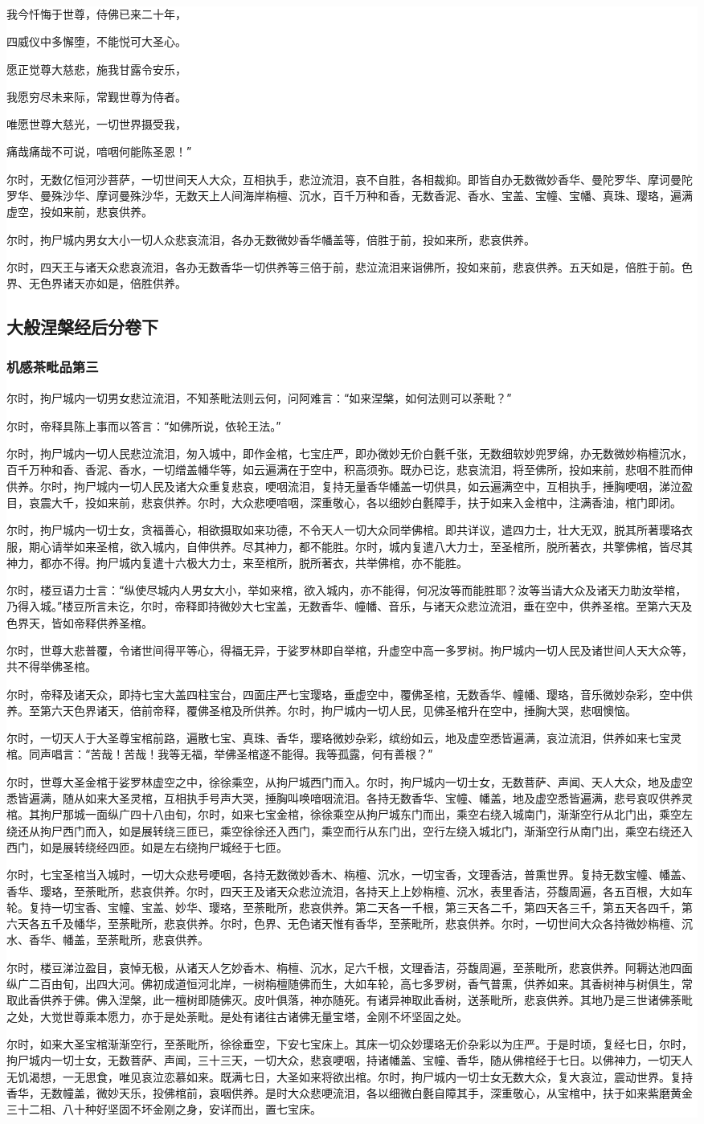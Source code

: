 我今忏悔于世尊，侍佛已来二十年，  

四威仪中多懈堕，不能悦可大圣心。  

愿正觉尊大慈悲，施我甘露令安乐，  

我愿穷尽未来际，常觐世尊为侍者。  

唯愿世尊大慈光，一切世界摄受我，  

痛哉痛哉不可说，喑咽何能陈圣恩！”  

尔时，无数亿恒河沙菩萨，一切世间天人大众，互相执手，悲泣流泪，哀不自胜，各相裁抑。即皆自办无数微妙香华、曼陀罗华、摩诃曼陀罗华、曼殊沙华、摩诃曼殊沙华，无数天上人间海岸栴檀、沉水，百千万种和香，无数香泥、香水、宝盖、宝幢、宝幡、真珠、璎珞，遍满虚空，投如来前，悲哀供养。  

尔时，拘尸城内男女大小一切人众悲哀流泪，各办无数微妙香华幡盖等，倍胜于前，投如来所，悲哀供养。  

尔时，四天王与诸天众悲哀流泪，各办无数香华一切供养等三倍于前，悲泣流泪来诣佛所，投如来前，悲哀供养。五天如是，倍胜于前。色界、无色界诸天亦如是，倍胜供养。  

## 大般涅槃经后分卷下

### 机感茶毗品第三

尔时，拘尸城内一切男女悲泣流泪，不知荼毗法则云何，问阿难言：“如来涅槃，如何法则可以荼毗？”  

尔时，帝释具陈上事而以答言：“如佛所说，依轮王法。”  

尔时，拘尸城内一切人民悲泣流泪，匆入城中，即作金棺，七宝庄严，即办微妙无价白氎千张，无数细软妙兜罗绵，办无数微妙栴檀沉水，百千万种和香、香泥、香水，一切缯盖幡华等，如云遍满在于空中，积高须弥。既办已讫，悲哀流泪，将至佛所，投如来前，悲咽不胜而伸供养。尔时，拘尸城内一切人民及诸大众重复悲哀，哽咽流泪，复持无量香华幡盖一切供具，如云遍满空中，互相执手，捶胸哽咽，涕泣盈目，哀震大千，投如来前，悲哀供养。尔时，大众悲哽喑咽，深重敬心，各以细妙白氎障手，扶于如来入金棺中，注满香油，棺门即闭。  

尔时，拘尸城内一切士女，贪福善心，相欲摄取如来功德，不令天人一切大众同举佛棺。即共详议，遣四力士，壮大无双，脱其所著璎珞衣服，期心请举如来圣棺，欲入城内，自伸供养。尽其神力，都不能胜。尔时，城内复遣八大力士，至圣棺所，脱所著衣，共擎佛棺，皆尽其神力，都亦不得。拘尸城内复遣十六极大力士，来至棺所，脱所著衣，共举佛棺，亦不能胜。  

尔时，楼豆语力士言：“纵使尽城内人男女大小，举如来棺，欲入城内，亦不能得，何况汝等而能胜耶？汝等当请大众及诸天力助汝举棺，乃得入城。”楼豆所言未讫，尔时，帝释即持微妙大七宝盖，无数香华、幢幡、音乐，与诸天众悲泣流泪，垂在空中，供养圣棺。至第六天及色界天，皆如帝释供养圣棺。  

尔时，世尊大悲普覆，令诸世间得平等心，得福无异，于娑罗林即自举棺，升虚空中高一多罗树。拘尸城内一切人民及诸世间人天大众等，共不得举佛圣棺。  

尔时，帝释及诸天众，即持七宝大盖四柱宝台，四面庄严七宝璎珞，垂虚空中，覆佛圣棺，无数香华、幢幡、璎珞，音乐微妙杂彩，空中供养。至第六天色界诸天，倍前帝释，覆佛圣棺及所供养。尔时，拘尸城内一切人民，见佛圣棺升在空中，捶胸大哭，悲咽懊恼。  

尔时，一切天人于大圣尊宝棺前路，遍散七宝、真珠、香华，璎珞微妙杂彩，缤纷如云，地及虚空悉皆遍满，哀泣流泪，供养如来七宝灵棺。同声唱言：“苦哉！苦哉！我等无福，举佛圣棺遂不能得。我等孤露，何有善根？”  

尔时，世尊大圣金棺于娑罗林虚空之中，徐徐乘空，从拘尸城西门而入。尔时，拘尸城内一切士女，无数菩萨、声闻、天人大众，地及虚空悉皆遍满，随从如来大圣灵棺，互相执手号声大哭，捶胸叫唤喑咽流泪。各持无数香华、宝幢、幡盖，地及虚空悉皆遍满，悲号哀叹供养灵棺。其拘尸那城一面纵广四十八由旬，尔时，如来七宝金棺，徐徐乘空从拘尸城东门而出，乘空右绕入城南门，渐渐空行从北门出，乘空左绕还从拘尸西门而入，如是展转绕三匝已，乘空徐徐还入西门，乘空而行从东门出，空行左绕入城北门，渐渐空行从南门出，乘空右绕还入西门，如是展转绕经四匝。如是左右绕拘尸城经于七匝。  

尔时，七宝圣棺当入城时，一切大众悲号哽咽，各持无数微妙香木、栴檀、沉水，一切宝香，文理香洁，普熏世界。复持无数宝幢、幡盖、香华、璎珞，至荼毗所，悲哀供养。尔时，四天王及诸天众悲泣流泪，各持天上上妙栴檀、沉水，表里香洁，芬馥周遍，各五百根，大如车轮。复持一切宝香、宝幢、宝盖、妙华、璎珞，至荼毗所，悲哀供养。第二天各一千根，第三天各二千，第四天各三千，第五天各四千，第六天各五千及幡华，至荼毗所，悲哀供养。尔时，色界、无色诸天惟有香华，至荼毗所，悲哀供养。尔时，一切世间大众各持微妙栴檀、沉水、香华、幡盖，至荼毗所，悲哀供养。  

尔时，楼豆涕泣盈目，哀悼无极，从诸天人乞妙香木、栴檀、沉水，足六千根，文理香洁，芬馥周遍，至荼毗所，悲哀供养。阿耨达池四面纵广二百由旬，出四大河。佛初成道恒河北岸，一树栴檀随佛而生，大如车轮，高七多罗树，香气普熏，供养如来。其香树神与树俱生，常取此香供养于佛。佛入涅槃，此一檀树即随佛灭。皮叶俱落，神亦随死。有诸异神取此香树，送荼毗所，悲哀供养。其地乃是三世诸佛荼毗之处，大觉世尊乘本愿力，亦于是处荼毗。是处有诸往古诸佛无量宝塔，金刚不坏坚固之处。  

尔时，如来大圣宝棺渐渐空行，至荼毗所，徐徐垂空，下安七宝床上。其床一切众妙璎珞无价杂彩以为庄严。于是时顷，复经七日，尔时，拘尸城内一切士女，无数菩萨、声闻，三十三天，一切大众，悲哀哽咽，持诸幡盖、宝幢、香华，随从佛棺经于七日。以佛神力，一切天人无饥渴想，一无思食，唯见哀泣恋慕如来。既满七日，大圣如来将欲出棺。尔时，拘尸城内一切士女无数大众，复大哀泣，震动世界。复持香华，无数幢盖，微妙天乐，投佛棺前，哀咽供养。是时大众悲哽流泪，各以细微白氎自障其手，深重敬心，从宝棺中，扶于如来紫磨黄金三十二相、八十种好坚固不坏金刚之身，安详而出，置七宝床。  
